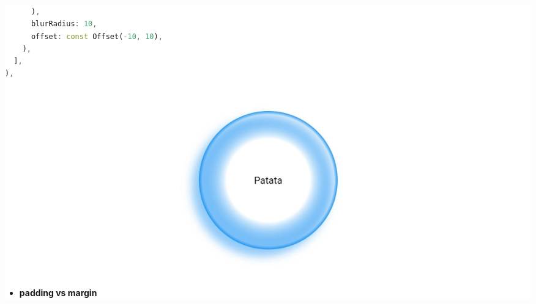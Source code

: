 ``` dart
      ),
      blurRadius: 10,
      offset: const Offset(-10, 10),
    ),
  ],
),
```

<div style="text-align: center;">
    <img src="image-8.png" alt="image-1" width="300"/>
</div>

- **padding vs margin**
